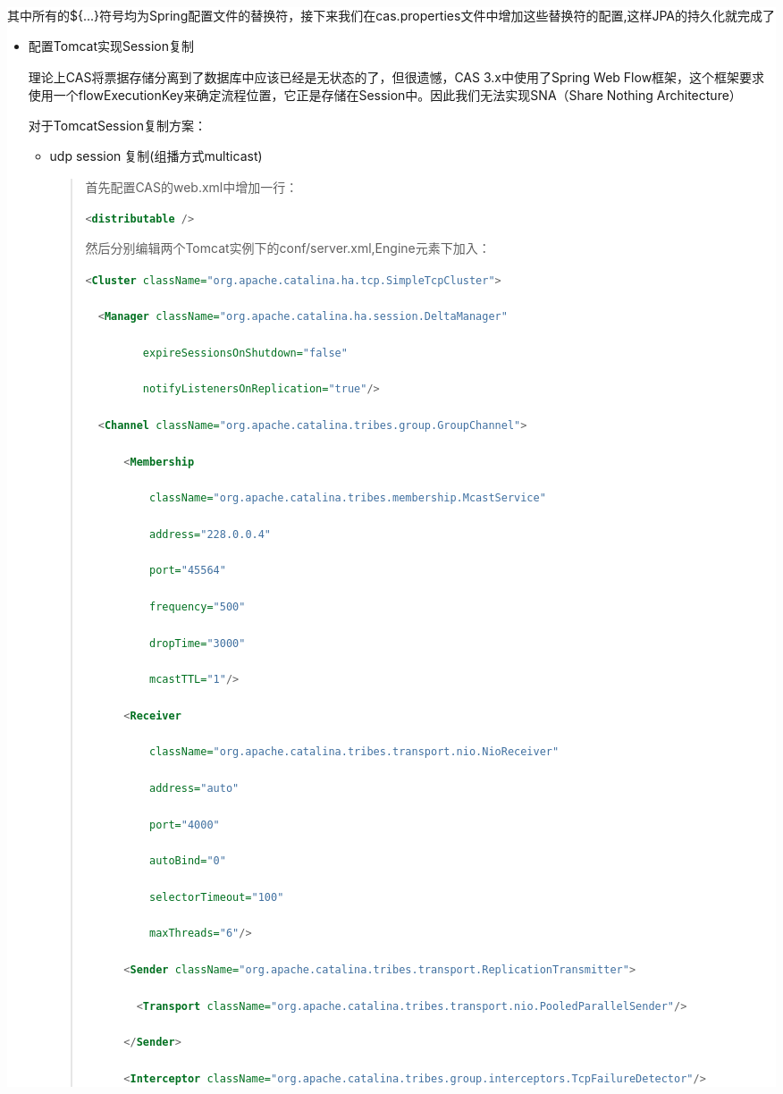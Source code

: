   其中所有的${...}符号均为Spring配置文件的替换符，接下来我们在cas.properties文件中增加这些替换符的配置,这样JPA的持久化就完成了

- 配置Tomcat实现Session复制

  理论上CAS将票据存储分离到了数据库中应该已经是无状态的了，但很遗憾，CAS 3.x中使用了Spring Web Flow框架，这个框架要求使用一个flowExecutionKey来确定流程位置，它正是存储在Session中。因此我们无法实现SNA（Share Nothing Architecture）

  对于TomcatSession复制方案：

  - udp session 复制(组播方式multicast)

    >首先配置CAS的web.xml中增加一行：
    >
    >```xml
    ><distributable />
    >```
    >
    >然后分别编辑两个Tomcat实例下的conf/server.xml,Engine元素下加入：
    >
    >  ```xml
    ><Cluster className="org.apache.catalina.ha.tcp.SimpleTcpCluster">
    >
    >    <Manager className="org.apache.catalina.ha.session.DeltaManager"
    >
    >           expireSessionsOnShutdown="false"
    >
    >           notifyListenersOnReplication="true"/>
    >
    >    <Channel className="org.apache.catalina.tribes.group.GroupChannel">
    >
    >        <Membership
    >
    >            className="org.apache.catalina.tribes.membership.McastService"
    >
    >            address="228.0.0.4"
    >
    >            port="45564"
    >
    >            frequency="500"
    >
    >            dropTime="3000"
    >
    >            mcastTTL="1"/>
    >
    >        <Receiver
    >
    >            className="org.apache.catalina.tribes.transport.nio.NioReceiver"
    >
    >            address="auto"
    >
    >            port="4000"
    >
    >            autoBind="0"
    >
    >            selectorTimeout="100"
    >
    >            maxThreads="6"/>
    >
    >        <Sender className="org.apache.catalina.tribes.transport.ReplicationTransmitter">
    >
    >          <Transport className="org.apache.catalina.tribes.transport.nio.PooledParallelSender"/>
    >
    >        </Sender>
    >
    >        <Interceptor className="org.apache.catalina.tribes.group.interceptors.TcpFailureDetector"/>